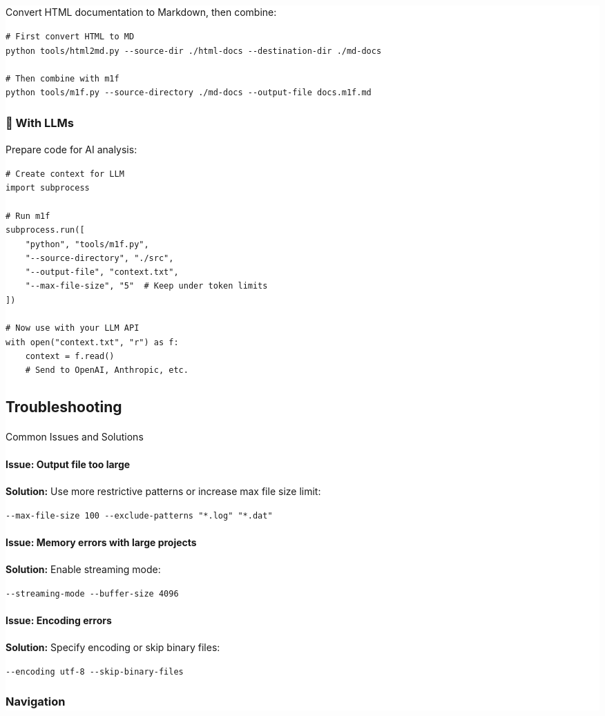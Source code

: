 Convert HTML documentation to Markdown, then combine:

```
# First convert HTML to MD
python tools/html2md.py --source-dir ./html-docs --destination-dir ./md-docs

# Then combine with m1f
python tools/m1f.py --source-directory ./md-docs --output-file docs.m1f.md
```

### 🤖 With LLMs

Prepare code for AI analysis:

```
# Create context for LLM
import subprocess

# Run m1f
subprocess.run([
    "python", "tools/m1f.py",
    "--source-directory", "./src",
    "--output-file", "context.txt",
    "--max-file-size", "5"  # Keep under token limits
])

# Now use with your LLM API
with open("context.txt", "r") as f:
    context = f.read()
    # Send to OpenAI, Anthropic, etc.
```

## Troubleshooting

Common Issues and Solutions

#### Issue: Output file too large

**Solution:** Use more restrictive patterns or increase max file size limit:

`--max-file-size 100 --exclude-patterns "*.log" "*.dat"`

#### Issue: Memory errors with large projects

**Solution:** Enable streaming mode:

`--streaming-mode --buffer-size 4096`

#### Issue: Encoding errors

**Solution:** Specify encoding or skip binary files:

`--encoding utf-8 --skip-binary-files`

### Navigation
